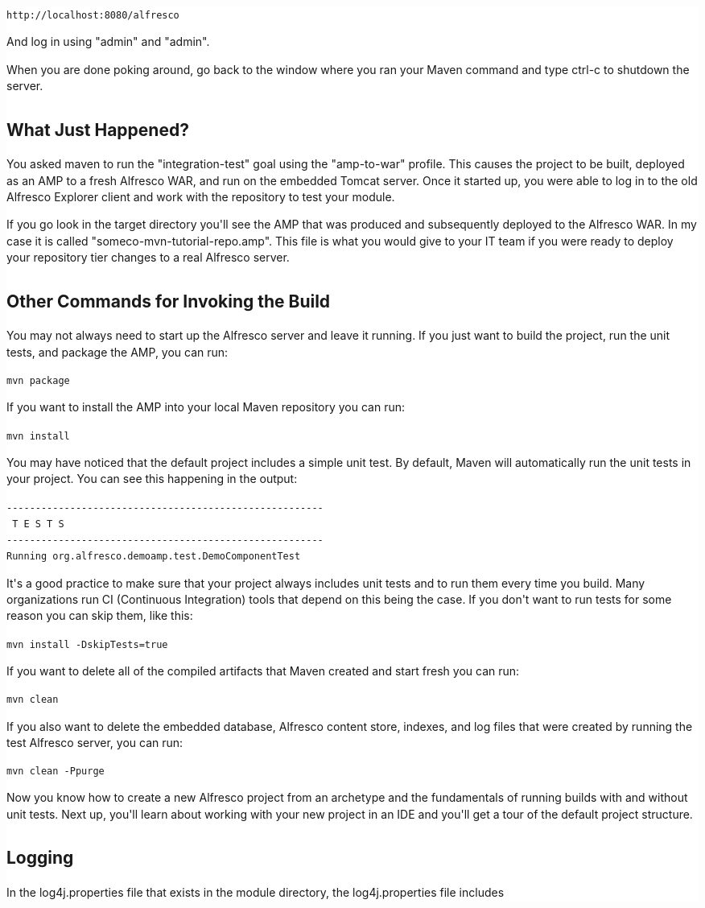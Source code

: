    http://localhost:8080/alfresco

And log in using "admin" and "admin".

When you are done poking around, go back to the window where you ran your Maven command and type ctrl-c to shutdown the server.

What Just Happened?
-------------------
You asked maven to run the "integration-test" goal using the "amp-to-war" profile. This causes the project to be built, deployed as an AMP to a fresh Alfresco WAR, and run on the embedded Tomcat server. Once it started up, you were able to log in to the old Alfresco Explorer client and work with the repository to test your module.

If you go look in the target directory you'll see the AMP that was produced and subsequently deployed to the Alfresco WAR. In my case it is called "someco-mvn-tutorial-repo.amp". This file is what you would give to your IT team if you were ready to deploy your repository tier changes to a real Alfresco server.

Other Commands for Invoking the Build
-------------------------------------
You may not always need to start up the Alfresco server and leave it running. If you just want to build the project, run the unit tests, and package the AMP, you can run:

    mvn package

If you want to install the AMP into your local Maven repository you can run:

    mvn install

You may have noticed that the default project includes a simple unit test. By default, Maven will automatically run the unit tests in your project. You can see this happening in the output:

    -------------------------------------------------------
     T E S T S
    -------------------------------------------------------
    Running org.alfresco.demoamp.test.DemoComponentTest

It's a good practice to make sure that your project always includes unit tests and to run them every time you build. Many organizations run CI (Continuous Integration) tools that depend on this being the case. If you don't want to run tests for some reason you can skip them, like this:

    mvn install -DskipTests=true

If you want to delete all of the compiled artifacts that Maven created and start fresh you can run:

    mvn clean

If you also want to delete the embedded database, Alfresco content store, indexes, and log files that were created by running the test Alfresco server, you can run:

    mvn clean -Ppurge

Now you know how to create a new Alfresco project from an archetype and the fundamentals of running builds with and without unit tests. Next up, you'll learn about working with your new project in an IDE and you'll get a tour of the default project structure.

Logging
-------
In the log4j.properties file that exists in the module directory, the log4j.properties file includes
